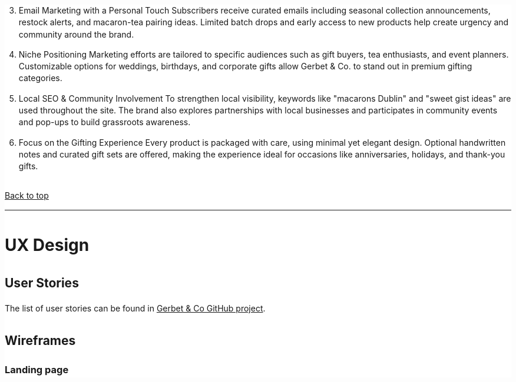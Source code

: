 3.  Email Marketing with a Personal Touch
    Subscribers receive curated emails including seasonal collection announcements, restock alerts, and macaron-tea pairing ideas. Limited batch drops and early access to new products help create urgency and community around the brand.

4.  Niche Positioning
    Marketing efforts are tailored to specific audiences such as gift buyers, tea enthusiasts, and event planners. Customizable options for weddings, birthdays, and corporate gifts allow Gerbet & Co. to stand out in premium gifting categories.

5.  Local SEO & Community Involvement
    To strengthen local visibility, keywords like "macarons Dublin" and "sweet gist ideas" are used throughout the site. The brand also explores partnerships with local businesses and participates in community events and pop-ups to build grassroots awareness.

6.  Focus on the Gifting Experience
    Every product is packaged with care, using minimal yet elegant design. Optional handwritten notes and curated gift sets are offered, making the experience ideal for occasions like anniversaries, holidays, and thank-you gifts.

##

[Back to top](#table-of-contents)

---

# UX Design

## User Stories

The list of user stories can be found in [Gerbet & Co GitHub project](https://github.com/users/tayapro/projects/5).

## Wireframes

### Landing page
